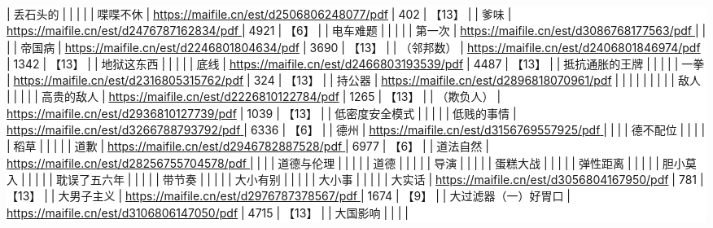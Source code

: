 |            丢石头的            |                                                              |            |          |
|            喋喋不休            |          https://maifile.cn/est/d2506806248077/pdf           |    402     |  【13】  |
|              爹味              | [https://maifile.cn/est/d2476787162834/pdf ](https://maifile.cn/est/d2476787162834/pdf) |    4921    |  【6】   |
|            电车难题            |                                                              |            |          |
|             第一次             | [https://maifile.cn/est/d3086768177563/pdf ](https://maifile.cn/est/d3086768177563/pdf) |            |          |
|             帝国病             |          https://maifile.cn/est/d2246801804634/pdf           |    3690    |  【13】  |
|           （邻邦数）           |          https://maifile.cn/est/d2406801846974/pdf           |    1342    |  【13】  |
|           地狱这东西           |                                                              |            |          |
|              底线              |          https://maifile.cn/est/d2466803193539/pdf           |    4487    |  【13】  |
|         抵抗通胀的王牌         |                                                              |            |          |
|              一拳              |          https://maifile.cn/est/d2316805315762/pdf           |    324     |  【13】  |
|             持公器             |          https://maifile.cn/est/d2896818070961/pdf           |            |          |
|                                |                                                              |            |          |
|              敌人              |                                                              |            |          |
|           高贵的敌人           |          https://maifile.cn/est/d2226810122784/pdf           |    1265    |  【13】  |
|           （欺负人）           |          https://maifile.cn/est/d2936810127739/pdf           |    1039    |  【13】  |
|         低密度安全模式         |                                                              |            |          |
|           低贱的事情           | [https://maifile.cn/est/d3266788793792/pdf ](https://maifile.cn/est/d3266788793792/pdf) |    6336    |  【6】   |
|              德州              | [https://maifile.cn/est/d3156769557925/pdf ](https://maifile.cn/est/d3156769557925/pdf) |            |          |
|            德不配位            |                                                              |            |          |
|              稻草              |                                                              |            |          |
|              道歉              | [https://maifile.cn/est/d2946782887528/pdf ](https://maifile.cn/est/d2946782887528/pdf) |    6977    |  【6】   |
|            道法自然            | [https://maifile.cn/est/d28256755704578/pdf ](https://maifile.cn/est/d28256755704578/pdf) |            |          |
|           道德与伦理           |                                                              |            |          |
|              道德              |                                                              |            |          |
|              导演              |                                                              |            |          |
|            蛋糕大战            |                                                              |            |          |
|            弹性距离            |                                                              |            |          |
|            胆小莫入            |                                                              |            |          |
|          耽误了五六年          |                                                              |            |          |
|             带节奏             |                                                              |            |          |
|            大小有别            |                                                              |            |          |
|             大小事             |                                                              |            |          |
|             大实话             |          https://maifile.cn/est/d3056804167950/pdf           |    781     |  【13】  |
|           大男子主义           | [https://maifile.cn/est/d2976787378567/pdf ](https://maifile.cn/est/d2976787378567/pdf) |    1674    |  【9】   |
|      大过滤器（一）好胃口      |          https://maifile.cn/est/d3106806147050/pdf           |    4715    |  【13】  |
|            大国影响            |                                                              |            |          |